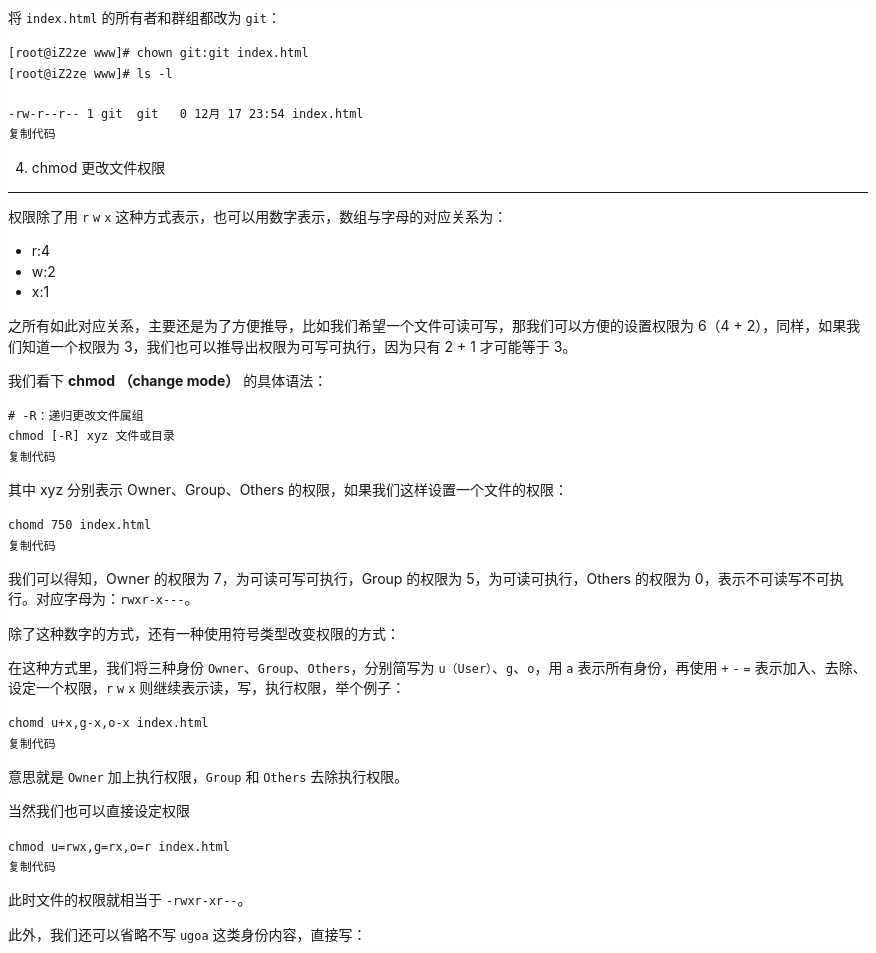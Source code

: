 将 `index.html` 的所有者和群组都改为 `git`：

```
[root@iZ2ze www]# chown git:git index.html
[root@iZ2ze www]# ls -l

-rw-r--r-- 1 git  git   0 12月 17 23:54 index.html
复制代码
```

4. chmod 更改文件权限
---------------

权限除了用 `r` `w` `x` 这种方式表示，也可以用数字表示，数组与字母的对应关系为：

*   r:4
*   w:2
*   x:1

之所有如此对应关系，主要还是为了方便推导，比如我们希望一个文件可读可写，那我们可以方便的设置权限为 6（4 + 2），同样，如果我们知道一个权限为 3，我们也可以推导出权限为可写可执行，因为只有 2 + 1 才可能等于 3。​

我们看下 **chmod （change mode）** 的具体语法：

```
# -R：递归更改文件属组
chmod [-R] xyz 文件或目录
复制代码
```

其中 xyz 分别表示 Owner、Group、Others 的权限，如果我们这样设置一个文件的权限：

```
chomd 750 index.html
复制代码
```

我们可以得知，Owner 的权限为 7，为可读可写可执行，Group 的权限为 5，为可读可执行，Others 的权限为 0，表示不可读写不可执行。对应字母为：`rwxr-x---`。

除了这种数字的方式，还有一种使用符号类型改变权限的方式：

在这种方式里，我们将三种身份 `Owner`、`Group`、`Others`，分别简写为 `u（User）`、`g`、`o`，用 `a` 表示所有身份，再使用 `+` `-` `=` 表示加入、去除、设定一个权限，`r` `w` `x` 则继续表示读，写，执行权限，举个例子：

```
chomd u+x,g-x,o-x index.html
复制代码
```

意思就是 `Owner` 加上执行权限，`Group` 和 `Others` 去除执行权限。

当然我们也可以直接设定权限

```
chmod u=rwx,g=rx,o=r index.html
复制代码
```

此时文件的权限就相当于 `-rwxr-xr--`。

此外，我们还可以省略不写 `ugoa` 这类身份内容，直接写：
